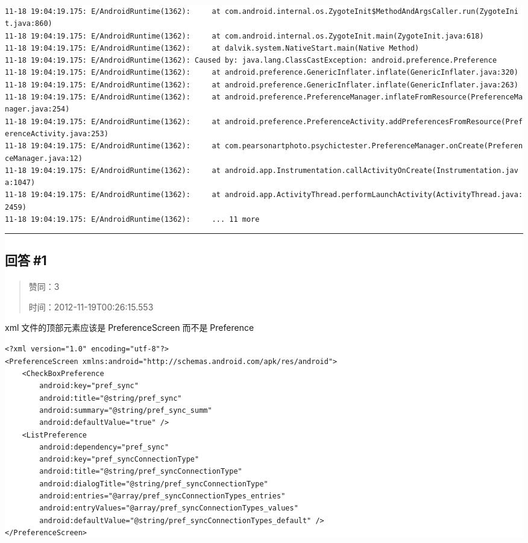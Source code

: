 ```
11-18 19:04:19.175: E/AndroidRuntime(1362):     at com.android.internal.os.ZygoteInit$MethodAndArgsCaller.run(ZygoteInit.java:860)
11-18 19:04:19.175: E/AndroidRuntime(1362):     at com.android.internal.os.ZygoteInit.main(ZygoteInit.java:618)
11-18 19:04:19.175: E/AndroidRuntime(1362):     at dalvik.system.NativeStart.main(Native Method)
11-18 19:04:19.175: E/AndroidRuntime(1362): Caused by: java.lang.ClassCastException: android.preference.Preference
11-18 19:04:19.175: E/AndroidRuntime(1362):     at android.preference.GenericInflater.inflate(GenericInflater.java:320)
11-18 19:04:19.175: E/AndroidRuntime(1362):     at android.preference.GenericInflater.inflate(GenericInflater.java:263)
11-18 19:04:19.175: E/AndroidRuntime(1362):     at android.preference.PreferenceManager.inflateFromResource(PreferenceManager.java:254)
11-18 19:04:19.175: E/AndroidRuntime(1362):     at android.preference.PreferenceActivity.addPreferencesFromResource(PreferenceActivity.java:253)
11-18 19:04:19.175: E/AndroidRuntime(1362):     at com.pearsonartphoto.psychictester.PreferenceManager.onCreate(PreferenceManager.java:12)
11-18 19:04:19.175: E/AndroidRuntime(1362):     at android.app.Instrumentation.callActivityOnCreate(Instrumentation.java:1047)
11-18 19:04:19.175: E/AndroidRuntime(1362):     at android.app.ActivityThread.performLaunchActivity(ActivityThread.java:2459)
11-18 19:04:19.175: E/AndroidRuntime(1362):     ... 11 more 
```

* * *

## 回答 #1

> 赞同：3
> 
> 时间：2012-11-19T00:26:15.553

xml 文件的顶部元素应该是 PreferenceScreen 而不是 Preference

```
<?xml version="1.0" encoding="utf-8"?>
<PreferenceScreen xmlns:android="http://schemas.android.com/apk/res/android">
    <CheckBoxPreference
        android:key="pref_sync"
        android:title="@string/pref_sync"
        android:summary="@string/pref_sync_summ"
        android:defaultValue="true" />
    <ListPreference
        android:dependency="pref_sync"
        android:key="pref_syncConnectionType"
        android:title="@string/pref_syncConnectionType"
        android:dialogTitle="@string/pref_syncConnectionType"
        android:entries="@array/pref_syncConnectionTypes_entries"
        android:entryValues="@array/pref_syncConnectionTypes_values"
        android:defaultValue="@string/pref_syncConnectionTypes_default" />
</PreferenceScreen> 
```
